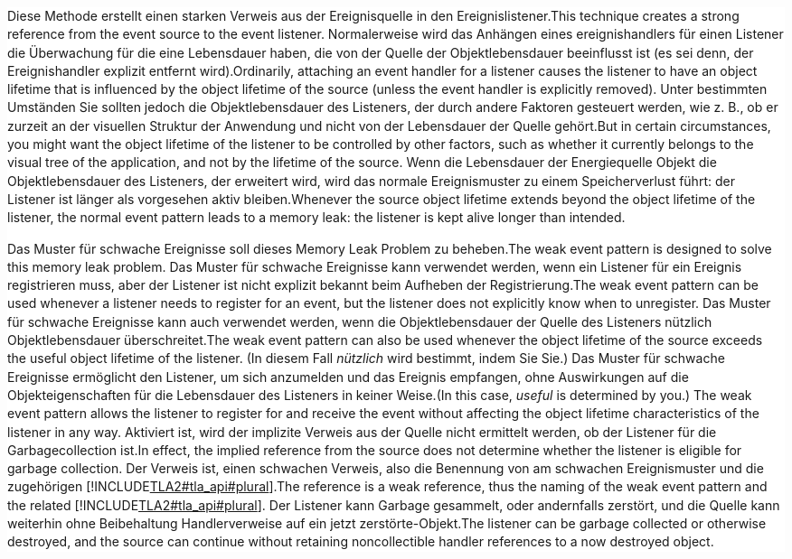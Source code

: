  <span data-ttu-id="01a38-111">Diese Methode erstellt einen starken Verweis aus der Ereignisquelle in den Ereignislistener.</span><span class="sxs-lookup"><span data-stu-id="01a38-111">This technique creates a strong reference from the event source to the event listener.</span></span> <span data-ttu-id="01a38-112">Normalerweise wird das Anhängen eines ereignishandlers für einen Listener die Überwachung für die eine Lebensdauer haben, die von der Quelle der Objektlebensdauer beeinflusst ist (es sei denn, der Ereignishandler explizit entfernt wird).</span><span class="sxs-lookup"><span data-stu-id="01a38-112">Ordinarily, attaching an event handler for a listener causes the listener to have an object lifetime that is influenced by the object lifetime of the source (unless the event handler is explicitly removed).</span></span> <span data-ttu-id="01a38-113">Unter bestimmten Umständen Sie sollten jedoch die Objektlebensdauer des Listeners, der durch andere Faktoren gesteuert werden, wie z. B., ob er zurzeit an der visuellen Struktur der Anwendung und nicht von der Lebensdauer der Quelle gehört.</span><span class="sxs-lookup"><span data-stu-id="01a38-113">But in certain circumstances, you might want the object lifetime of the listener to be controlled by other factors, such as whether it currently belongs to the visual tree of the application, and not by the lifetime of the source.</span></span> <span data-ttu-id="01a38-114">Wenn die Lebensdauer der Energiequelle Objekt die Objektlebensdauer des Listeners, der erweitert wird, wird das normale Ereignismuster zu einem Speicherverlust führt: der Listener ist länger als vorgesehen aktiv bleiben.</span><span class="sxs-lookup"><span data-stu-id="01a38-114">Whenever the source object lifetime extends beyond the object lifetime of the listener, the normal event pattern leads to a memory leak: the listener is kept alive longer than intended.</span></span>  
  
 <span data-ttu-id="01a38-115">Das Muster für schwache Ereignisse soll dieses Memory Leak Problem zu beheben.</span><span class="sxs-lookup"><span data-stu-id="01a38-115">The weak event pattern is designed to solve this memory leak problem.</span></span> <span data-ttu-id="01a38-116">Das Muster für schwache Ereignisse kann verwendet werden, wenn ein Listener für ein Ereignis registrieren muss, aber der Listener ist nicht explizit bekannt beim Aufheben der Registrierung.</span><span class="sxs-lookup"><span data-stu-id="01a38-116">The weak event pattern can be used whenever a listener needs to register for an event, but the listener does not explicitly know when to unregister.</span></span> <span data-ttu-id="01a38-117">Das Muster für schwache Ereignisse kann auch verwendet werden, wenn die Objektlebensdauer der Quelle des Listeners nützlich Objektlebensdauer überschreitet.</span><span class="sxs-lookup"><span data-stu-id="01a38-117">The weak event pattern can also be used whenever the object lifetime of the source exceeds the useful object lifetime of the listener.</span></span> <span data-ttu-id="01a38-118">(In diesem Fall *nützlich* wird bestimmt, indem Sie Sie.) Das Muster für schwache Ereignisse ermöglicht den Listener, um sich anzumelden und das Ereignis empfangen, ohne Auswirkungen auf die Objekteigenschaften für die Lebensdauer des Listeners in keiner Weise.</span><span class="sxs-lookup"><span data-stu-id="01a38-118">(In this case, *useful* is determined by you.) The weak event pattern allows the listener to register for and receive the event without affecting the object lifetime characteristics of the listener in any way.</span></span> <span data-ttu-id="01a38-119">Aktiviert ist, wird der implizite Verweis aus der Quelle nicht ermittelt werden, ob der Listener für die Garbagecollection ist.</span><span class="sxs-lookup"><span data-stu-id="01a38-119">In effect, the implied reference from the source does not determine whether the listener is eligible for garbage collection.</span></span> <span data-ttu-id="01a38-120">Der Verweis ist, einen schwachen Verweis, also die Benennung von am schwachen Ereignismuster und die zugehörigen [!INCLUDE[TLA2#tla_api#plural](../../../../includes/tla2sharptla-apisharpplural-md.md)].</span><span class="sxs-lookup"><span data-stu-id="01a38-120">The reference is a weak reference, thus the naming of the weak event pattern and the related [!INCLUDE[TLA2#tla_api#plural](../../../../includes/tla2sharptla-apisharpplural-md.md)].</span></span> <span data-ttu-id="01a38-121">Der Listener kann Garbage gesammelt, oder andernfalls zerstört, und die Quelle kann weiterhin ohne Beibehaltung Handlerverweise auf ein jetzt zerstörte-Objekt.</span><span class="sxs-lookup"><span data-stu-id="01a38-121">The listener can be garbage collected or otherwise destroyed, and the source can continue without retaining noncollectible handler references to a now destroyed object.</span></span>  
  